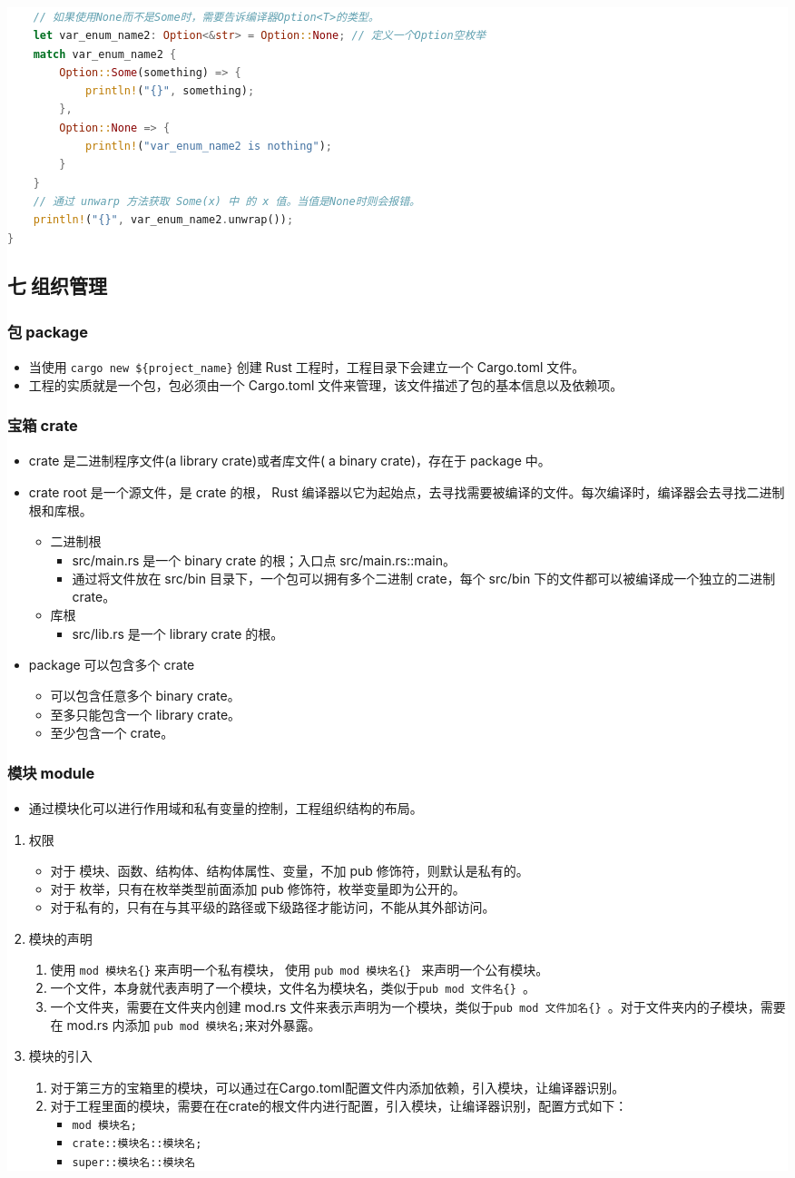 ```rust
    // 如果使用None而不是Some时，需要告诉编译器Option<T>的类型。
    let var_enum_name2: Option<&str> = Option::None; // 定义一个Option空枚举
    match var_enum_name2 {
        Option::Some(something) => {
            println!("{}", something);
        },
        Option::None => {
            println!("var_enum_name2 is nothing");
        }
    }
    // 通过 unwarp 方法获取 Some(x) 中 的 x 值。当值是None时则会报错。
    println!("{}", var_enum_name2.unwrap());
}
```

## 七 组织管理
### 包 package
- 当使用 `` cargo new ${project_name} `` 创建 Rust 工程时，工程目录下会建立一个 Cargo.toml 文件。
- 工程的实质就是一个包，包必须由一个 Cargo.toml 文件来管理，该文件描述了包的基本信息以及依赖项。

### 宝箱 crate
- crate 是二进制程序文件(a library crate)或者库文件( a binary crate)，存在于 package 中。

- crate root 是一个源文件，是 crate 的根， Rust 编译器以它为起始点，去寻找需要被编译的文件。每次编译时，编译器会去寻找二进制根和库根。
    - 二进制根 
        - src/main.rs 是一个 binary crate 的根；入口点 src/main.rs::main。
        - 通过将文件放在 src/bin 目录下，一个包可以拥有多个二进制 crate，每个 src/bin 下的文件都可以被编译成一个独立的二进制 crate。
    - 库根 
        - src/lib.rs 是一个 library crate 的根。

- package 可以包含多个 crate
    - 可以包含任意多个 binary crate。
    - 至多只能包含一个 library crate。
    - 至少包含一个 crate。

### 模块 module
- 通过模块化可以进行作用域和私有变量的控制，工程组织结构的布局。

1. 权限
    - 对于 模块、函数、结构体、结构体属性、变量，不加 pub 修饰符，则默认是私有的。
    - 对于 枚举，只有在枚举类型前面添加 pub 修饰符，枚举变量即为公开的。
    - 对于私有的，只有在与其平级的路径或下级路径才能访问，不能从其外部访问。

2. 模块的声明
    1. 使用 `` mod 模块名{} `` 来声明一个私有模块， 使用 ``pub mod 模块名{} `` 来声明一个公有模块。
    2. 一个文件，本身就代表声明了一个模块，文件名为模块名，类似于``pub mod 文件名{} ``。
    3. 一个文件夹，需要在文件夹内创建 mod.rs 文件来表示声明为一个模块，类似于``pub mod 文件加名{} ``。对于文件夹内的子模块，需要在 mod.rs 内添加 `` pub mod 模块名; ``来对外暴露。

3. 模块的引入 
    1. 对于第三方的宝箱里的模块，可以通过在Cargo.toml配置文件内添加依赖，引入模块，让编译器识别。
    2. 对于工程里面的模块，需要在在crate的根文件内进行配置，引入模块，让编译器识别，配置方式如下：
        -  `` mod 模块名; ``
        -  `` crate::模块名::模块名; ``
        -  `` super::模块名::模块名 ``
